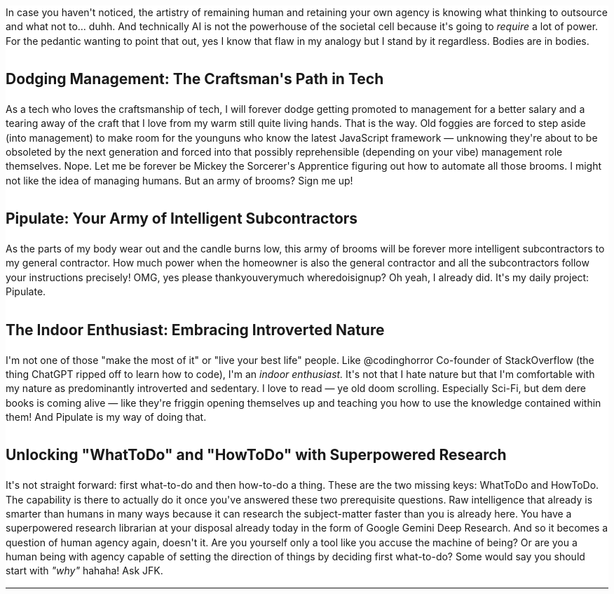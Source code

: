 In case you haven't noticed, the artistry of remaining human and retaining your
own agency is knowing what thinking to outsource and what not to... duhh. And
technically AI is not the powerhouse of the societal cell because it's going to
*require* a lot of power. For the pedantic wanting to point that out, yes I know
that flaw in my analogy but I stand by it regardless. Bodies are in bodies.

## Dodging Management: The Craftsman's Path in Tech

As a tech who loves the craftsmanship of tech, I will forever dodge getting
promoted to management for a better salary and a tearing away of the craft that
I love from my warm still quite living hands. That is the way. Old foggies are
forced to step aside (into management) to make room for the younguns who know
the latest JavaScript framework — unknowing they're about to be obsoleted by the
next generation and forced into that possibly reprehensible (depending on your
vibe) management role themselves. Nope. Let me be forever be Mickey the
Sorcerer's Apprentice figuring out how to automate all those brooms. I might not
like the idea of managing humans. But an army of brooms? Sign me up!

## Pipulate: Your Army of Intelligent Subcontractors

As the parts of my body wear out and the candle burns low, this army of brooms
will be forever more intelligent subcontractors to my general contractor. How
much power when the homeowner is also the general contractor and all the
subcontractors follow your instructions precisely! OMG, yes please
thankyouverymuch wheredoisignup? Oh yeah, I already did. It's my daily project:
Pipulate.

## The Indoor Enthusiast: Embracing Introverted Nature

I'm not one of those "make the most of it" or "live your best life" people. Like
@codinghorror Co-founder of StackOverflow (the thing ChatGPT ripped off to learn
how to code), I'm an *indoor enthusiast.* It's not that I hate nature but that
I'm comfortable with my nature as predominantly introverted and sedentary. I
love to read — ye old doom scrolling. Especially Sci-Fi, but dem dere books is
coming alive — like they're friggin opening themselves up and teaching you how
to use the knowledge contained within them! And Pipulate is my way of doing
that.

## Unlocking "WhatToDo" and "HowToDo" with Superpowered Research

It's not straight forward: first what-to-do and then how-to-do a thing. These
are the two missing keys: WhatToDo and HowToDo. The capability is there to
actually do it once you've answered these two prerequisite questions. Raw
intelligence that already is smarter than humans in many ways because it can
research the subject-matter faster than you is already here. You have a
superpowered research librarian at your disposal already today in the form of
Google Gemini Deep Research. And so it becomes a question of human agency again,
doesn't it. Are you yourself only a tool like you accuse the machine of being?
Or are you a human being with agency capable of setting the direction of things
by deciding first what-to-do? Some would say you should start with *"why"*
hahaha! Ask JFK.

---